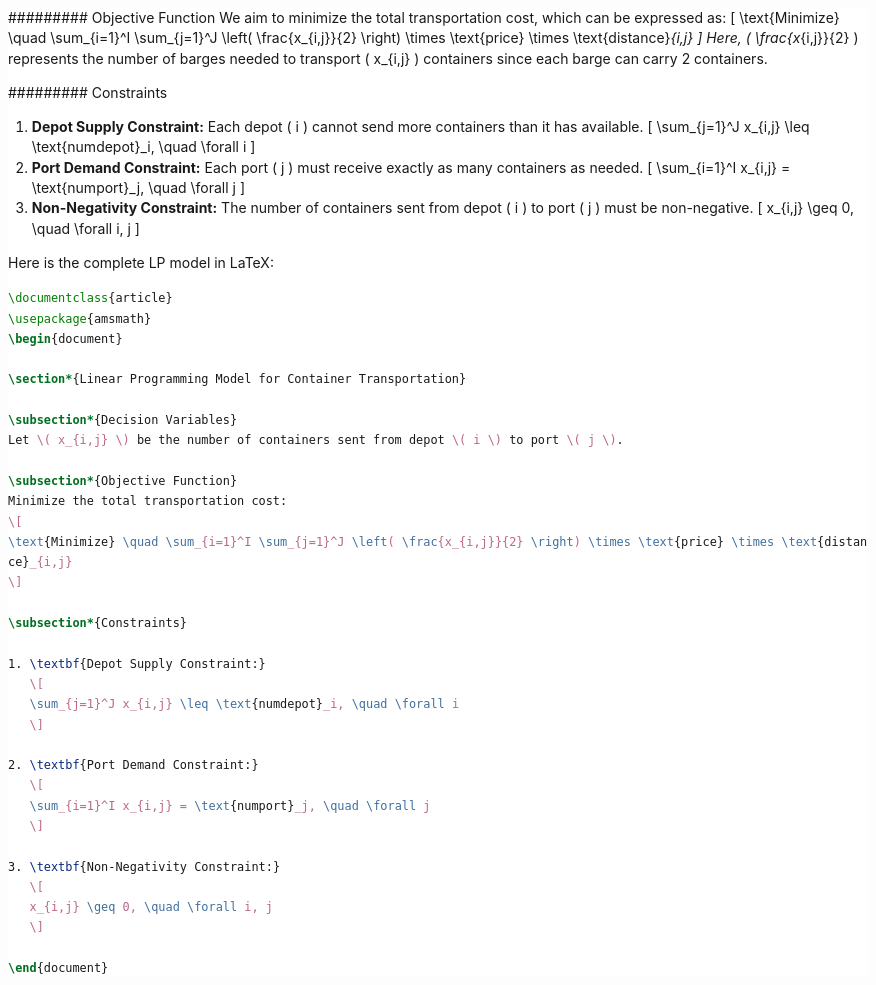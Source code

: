######### Objective Function
We aim to minimize the total transportation cost, which can be expressed as:
\[
\text{Minimize} \quad \sum_{i=1}^I \sum_{j=1}^J \left( \frac{x_{i,j}}{2} \right) \times \text{price} \times \text{distance}_{i,j}
\]
Here, \( \frac{x_{i,j}}{2} \) represents the number of barges needed to transport \( x_{i,j} \) containers since each barge can carry 2 containers.

######### Constraints
1. **Depot Supply Constraint:** Each depot \( i \) cannot send more containers than it has available.
   \[
   \sum_{j=1}^J x_{i,j} \leq \text{numdepot}_i, \quad \forall i
   \]
2. **Port Demand Constraint:** Each port \( j \) must receive exactly as many containers as needed.
   \[
   \sum_{i=1}^I x_{i,j} = \text{numport}_j, \quad \forall j
   \]
3. **Non-Negativity Constraint:** The number of containers sent from depot \( i \) to port \( j \) must be non-negative.
   \[
   x_{i,j} \geq 0, \quad \forall i, j
   \]

Here is the complete LP model in LaTeX:

```latex
\documentclass{article}
\usepackage{amsmath}
\begin{document}

\section*{Linear Programming Model for Container Transportation}

\subsection*{Decision Variables}
Let \( x_{i,j} \) be the number of containers sent from depot \( i \) to port \( j \).

\subsection*{Objective Function}
Minimize the total transportation cost:
\[
\text{Minimize} \quad \sum_{i=1}^I \sum_{j=1}^J \left( \frac{x_{i,j}}{2} \right) \times \text{price} \times \text{distance}_{i,j}
\]

\subsection*{Constraints}

1. \textbf{Depot Supply Constraint:}
   \[
   \sum_{j=1}^J x_{i,j} \leq \text{numdepot}_i, \quad \forall i
   \]

2. \textbf{Port Demand Constraint:}
   \[
   \sum_{i=1}^I x_{i,j} = \text{numport}_j, \quad \forall j
   \]

3. \textbf{Non-Negativity Constraint:}
   \[
   x_{i,j} \geq 0, \quad \forall i, j
   \]

\end{document}
```
